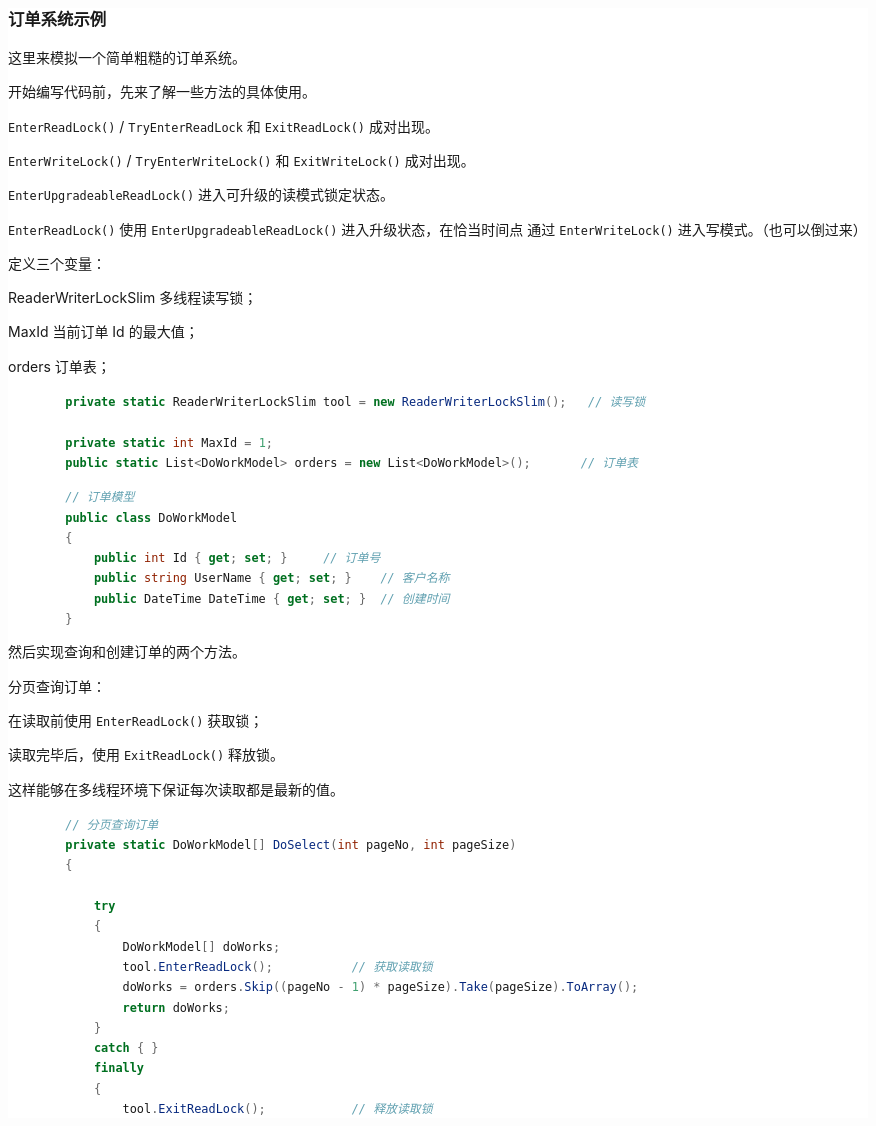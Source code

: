 



### 订单系统示例

这里来模拟一个简单粗糙的订单系统。

开始编写代码前，先来了解一些方法的具体使用。

`EnterReadLock()` / `TryEnterReadLock` 和 `ExitReadLock()` 成对出现。

`EnterWriteLock()` / `TryEnterWriteLock()` 和 `ExitWriteLock()` 成对出现。

`EnterUpgradeableReadLock()` 进入可升级的读模式锁定状态。

`EnterReadLock()` 使用 `EnterUpgradeableReadLock()` 进入升级状态，在恰当时间点 通过 `EnterWriteLock()` 进入写模式。（也可以倒过来）



定义三个变量：

ReaderWriterLockSlim 多线程读写锁；

MaxId 当前订单 Id 的最大值；

orders 订单表；



```csharp
        private static ReaderWriterLockSlim tool = new ReaderWriterLockSlim();   // 读写锁

        private static int MaxId = 1;
        public static List<DoWorkModel> orders = new List<DoWorkModel>();       // 订单表
```

```csharp
        // 订单模型
        public class DoWorkModel
        {
            public int Id { get; set; }     // 订单号
            public string UserName { get; set; }    // 客户名称
            public DateTime DateTime { get; set; }  // 创建时间
        }
```



然后实现查询和创建订单的两个方法。

分页查询订单：

在读取前使用 `EnterReadLock()` 获取锁；

读取完毕后，使用 `ExitReadLock()` 释放锁。

这样能够在多线程环境下保证每次读取都是最新的值。

```csharp
        // 分页查询订单
        private static DoWorkModel[] DoSelect(int pageNo, int pageSize)
        {

            try
            {
                DoWorkModel[] doWorks;
                tool.EnterReadLock();           // 获取读取锁
                doWorks = orders.Skip((pageNo - 1) * pageSize).Take(pageSize).ToArray();
                return doWorks;
            }
            catch { }
            finally
            {
                tool.ExitReadLock();            // 释放读取锁
```